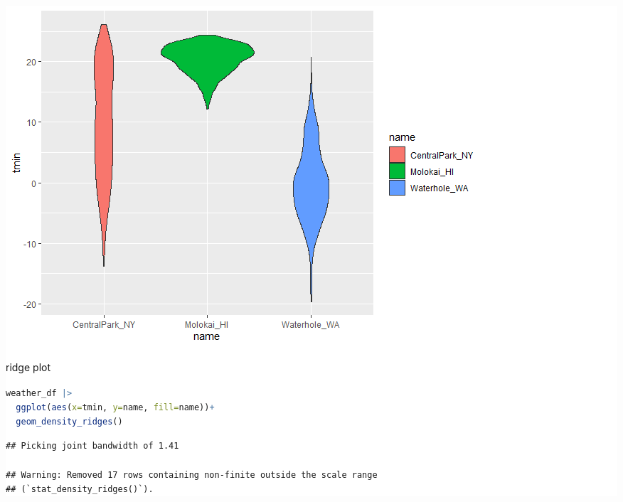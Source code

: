 ![](Viz_1_files/figure-gfm/unnamed-chunk-19-1.png)

ridge plot

``` r
weather_df |> 
  ggplot(aes(x=tmin, y=name, fill=name))+
  geom_density_ridges()
```

    ## Picking joint bandwidth of 1.41

    ## Warning: Removed 17 rows containing non-finite outside the scale range
    ## (`stat_density_ridges()`).
